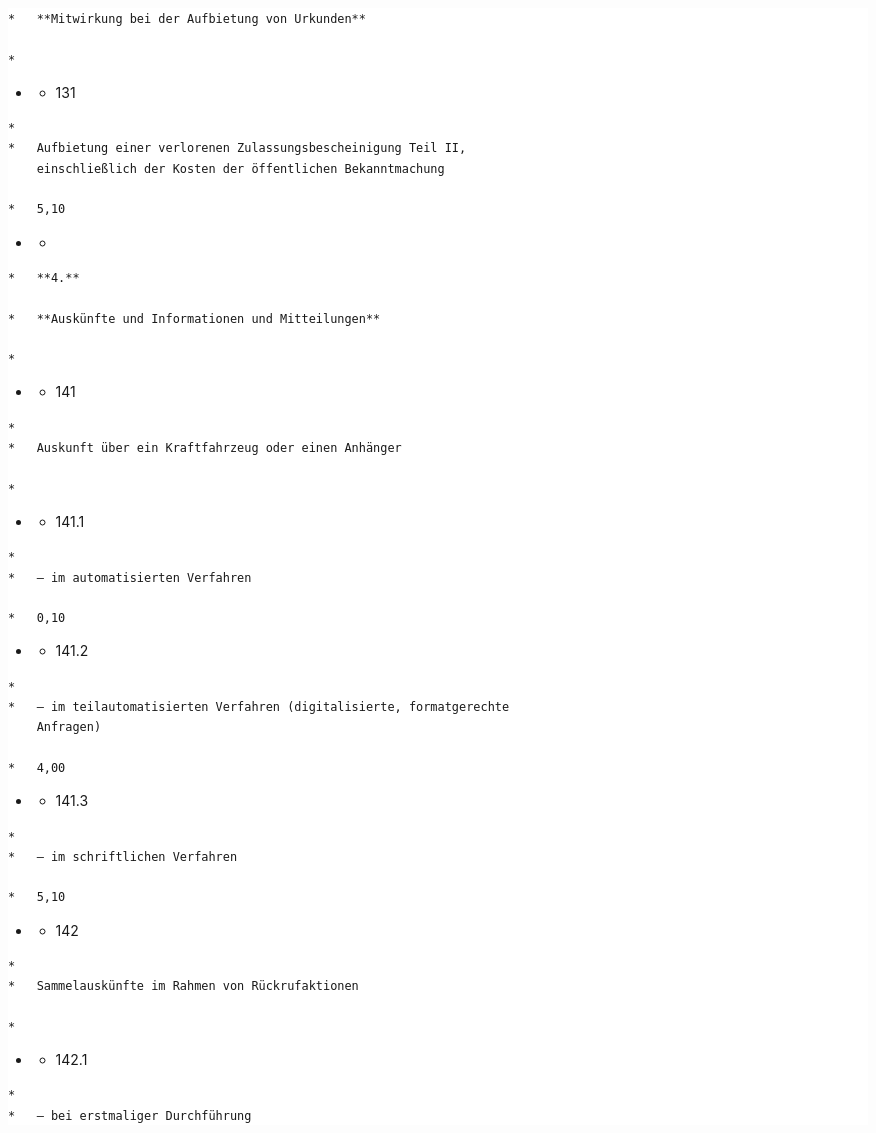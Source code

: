     *   **Mitwirkung bei der Aufbietung von Urkunden**

    *

*    *   131

    *
    *   Aufbietung einer verlorenen Zulassungsbescheinigung Teil II,
        einschließlich der Kosten der öffentlichen Bekanntmachung

    *   5,10


*    *
    *   **4.**

    *   **Auskünfte und Informationen und Mitteilungen**

    *

*    *   141

    *
    *   Auskunft über ein Kraftfahrzeug oder einen Anhänger

    *

*    *   141.1

    *
    *   – im automatisierten Verfahren

    *   0,10


*    *   141.2

    *
    *   – im teilautomatisierten Verfahren (digitalisierte, formatgerechte
        Anfragen)

    *   4,00


*    *   141.3

    *
    *   – im schriftlichen Verfahren

    *   5,10


*    *   142

    *
    *   Sammelauskünfte im Rahmen von Rückrufaktionen

    *

*    *   142.1

    *
    *   – bei erstmaliger Durchführung
